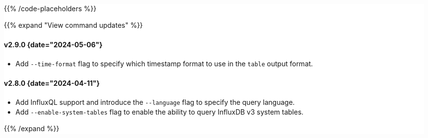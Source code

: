 {{% /code-placeholders %}}

{{% expand "View command updates" %}}

#### v2.9.0 {date="2024-05-06"}

- Add `--time-format` flag to specify which timestamp format to use in the
  `table` output format.

#### v2.8.0 {date="2024-04-11"}

- Add InfluxQL support and introduce the `--language` flag to specify the query
  language.
- Add `--enable-system-tables` flag to enable the ability to query InfluxDB v3
  system tables.

{{% /expand %}}
